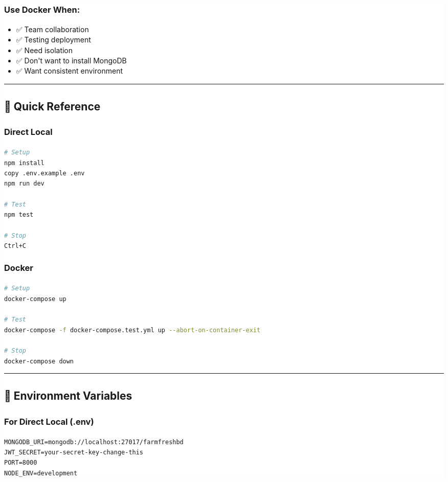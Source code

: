 ### Use Docker When:
- ✅ Team collaboration
- ✅ Testing deployment
- ✅ Need isolation
- ✅ Don't want to install MongoDB
- ✅ Want consistent environment

---

## 🚀 Quick Reference

### Direct Local

```bash
# Setup
npm install
copy .env.example .env
npm run dev

# Test
npm test

# Stop
Ctrl+C
```

### Docker

```bash
# Setup
docker-compose up

# Test
docker-compose -f docker-compose.test.yml up --abort-on-container-exit

# Stop
docker-compose down
```

---

## 📝 Environment Variables

### For Direct Local (.env)

```env
MONGODB_URI=mongodb://localhost:27017/farmfreshbd
JWT_SECRET=your-secret-key-change-this
PORT=8000
NODE_ENV=development
```
